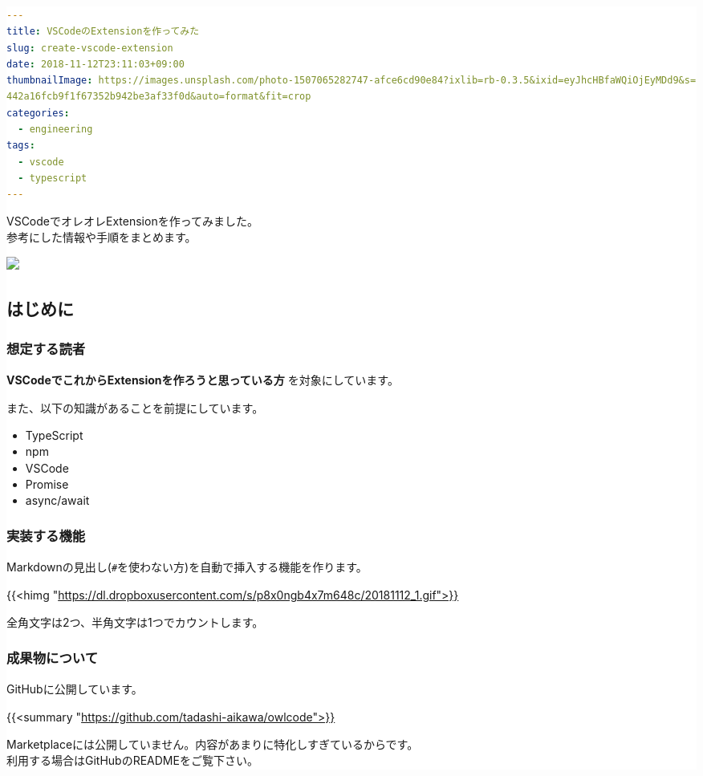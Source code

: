```yaml
---
title: VSCodeのExtensionを作ってみた
slug: create-vscode-extension
date: 2018-11-12T23:11:03+09:00
thumbnailImage: https://images.unsplash.com/photo-1507065282747-afce6cd90e84?ixlib=rb-0.3.5&ixid=eyJhcHBfaWQiOjEyMDd9&s=442a16fcb9f1f67352b942be3af33f0d&auto=format&fit=crop
categories:
  - engineering
tags:
  - vscode
  - typescript
---
```


VSCodeでオレオレExtensionを作ってみました。  
参考にした情報や手順をまとめます。



<img src="https://images.unsplash.com/photo-1507065282747-afce6cd90e84?ixlib=rb-0.3.5&ixid=eyJhcHBfaWQiOjEyMDd9&s=442a16fcb9f1f67352b942be3af33f0d&auto=format&fit=crop" />




はじめに
--------

### 想定する読者

**VSCodeでこれからExtensionを作ろうと思っている方** を対象にしています。

また、以下の知識があることを前提にしています。

* TypeScript
* npm
* VSCode
* Promise
* async/await


### 実装する機能

Markdownの見出し(`#`を使わない方)を自動で挿入する機能を作ります。

{{<himg "https://dl.dropboxusercontent.com/s/p8x0ngb4x7m648c/20181112_1.gif">}}

全角文字は2つ、半角文字は1つでカウントします。


### 成果物について

GitHubに公開しています。

{{<summary "https://github.com/tadashi-aikawa/owlcode">}}

Marketplaceには公開していません。内容があまりに特化しすぎているからです。  
利用する場合はGitHubのREADMEをご覧下さい。
